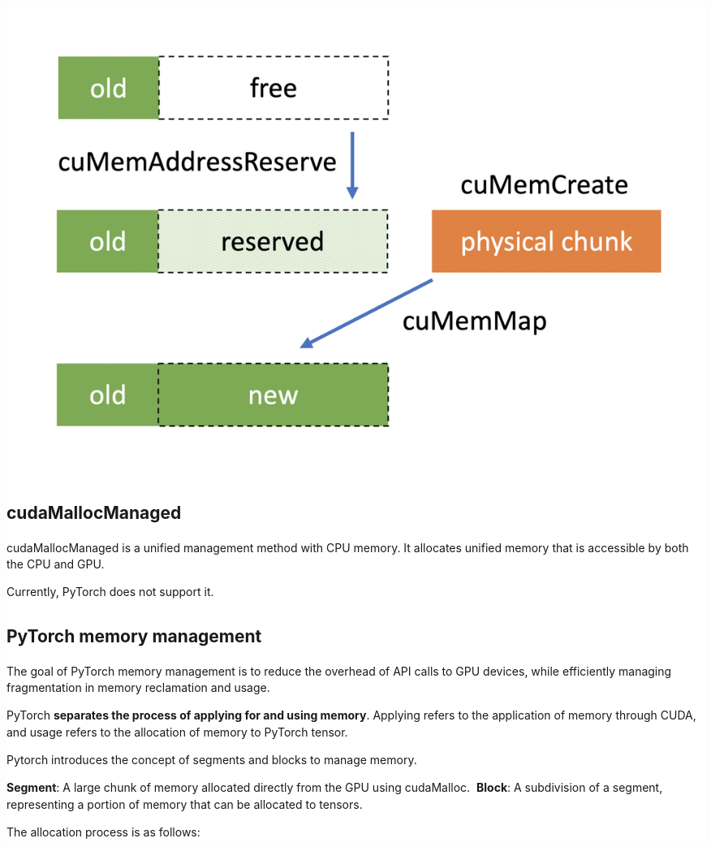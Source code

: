 ![](../img/cumemcreate.png)

## cudaMallocManaged 

cudaMallocManaged is a unified management method with CPU memory. It allocates unified memory that is accessible by both the CPU and GPU. 

Currently, PyTorch does not support it. 

## PyTorch memory management 

The goal of PyTorch memory management is to reduce the overhead of API calls to GPU devices, while efficiently managing fragmentation in memory reclamation and usage. 

PyTorch **separates the process of applying for and using memory**. Applying refers to the application of memory through CUDA, and usage refers to the allocation of memory to PyTorch tensor. 

Pytorch introduces the concept of segments and blocks to manage memory. 

**Segment**: A large chunk of memory allocated directly from the GPU using cudaMalloc. 
**Block**: A subdivision of a segment, representing a portion of memory that can be allocated to tensors. 

The allocation process is as follows: 
